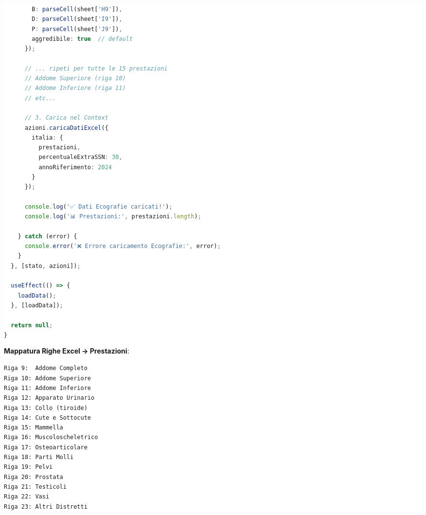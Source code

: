 ```typescript
        B: parseCell(sheet['H9']),
        D: parseCell(sheet['I9']),
        P: parseCell(sheet['J9']),
        aggredibile: true  // default
      });
      
      // ... ripeti per tutte le 15 prestazioni
      // Addome Superiore (riga 10)
      // Addome Inferiore (riga 11)
      // etc...
      
      // 3. Carica nel Context
      azioni.caricaDatiExcel({
        italia: {
          prestazioni,
          percentualeExtraSSN: 30,
          annoRiferimento: 2024
        }
      });
      
      console.log('✅ Dati Ecografie caricati!');
      console.log('📊 Prestazioni:', prestazioni.length);
      
    } catch (error) {
      console.error('❌ Errore caricamento Ecografie:', error);
    }
  }, [stato, azioni]);
  
  useEffect(() => {
    loadData();
  }, [loadData]);
  
  return null;
}
```

**Mappatura Righe Excel → Prestazioni**:
```
Riga 9:  Addome Completo
Riga 10: Addome Superiore
Riga 11: Addome Inferiore
Riga 12: Apparato Urinario
Riga 13: Collo (tiroide)
Riga 14: Cute e Sottocute
Riga 15: Mammella
Riga 16: Muscoloscheletrico
Riga 17: Osteoarticolare
Riga 18: Parti Molli
Riga 19: Pelvi
Riga 20: Prostata
Riga 21: Testicoli
Riga 22: Vasi
Riga 23: Altri Distretti
```
